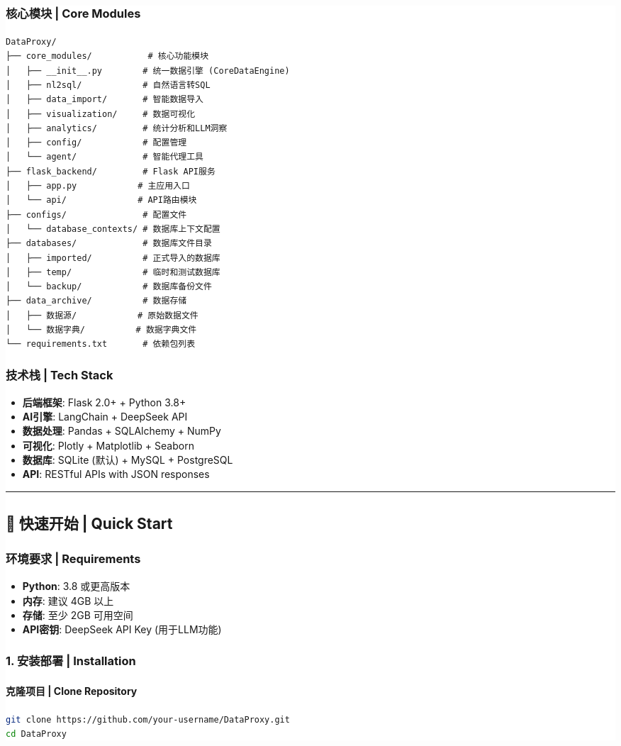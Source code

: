 ### 核心模块 | Core Modules
```
DataProxy/
├── core_modules/           # 核心功能模块
│   ├── __init__.py        # 统一数据引擎 (CoreDataEngine)
│   ├── nl2sql/            # 自然语言转SQL
│   ├── data_import/       # 智能数据导入
│   ├── visualization/     # 数据可视化
│   ├── analytics/         # 统计分析和LLM洞察
│   ├── config/            # 配置管理
│   └── agent/             # 智能代理工具
├── flask_backend/         # Flask API服务
│   ├── app.py            # 主应用入口
│   └── api/              # API路由模块
├── configs/               # 配置文件
│   └── database_contexts/ # 数据库上下文配置
├── databases/             # 数据库文件目录
│   ├── imported/          # 正式导入的数据库
│   ├── temp/              # 临时和测试数据库
│   └── backup/            # 数据库备份文件
├── data_archive/          # 数据存储
│   ├── 数据源/            # 原始数据文件
│   └── 数据字典/          # 数据字典文件
└── requirements.txt       # 依赖包列表
```

### 技术栈 | Tech Stack
- **后端框架**: Flask 2.0+ + Python 3.8+
- **AI引擎**: LangChain + DeepSeek API
- **数据处理**: Pandas + SQLAlchemy + NumPy
- **可视化**: Plotly + Matplotlib + Seaborn
- **数据库**: SQLite (默认) + MySQL + PostgreSQL
- **API**: RESTful APIs with JSON responses

---

## 🚀 快速开始 | Quick Start

### 环境要求 | Requirements
- **Python**: 3.8 或更高版本
- **内存**: 建议 4GB 以上
- **存储**: 至少 2GB 可用空间
- **API密钥**: DeepSeek API Key (用于LLM功能)

### 1. 安装部署 | Installation

#### 克隆项目 | Clone Repository
```bash
git clone https://github.com/your-username/DataProxy.git
cd DataProxy
```
